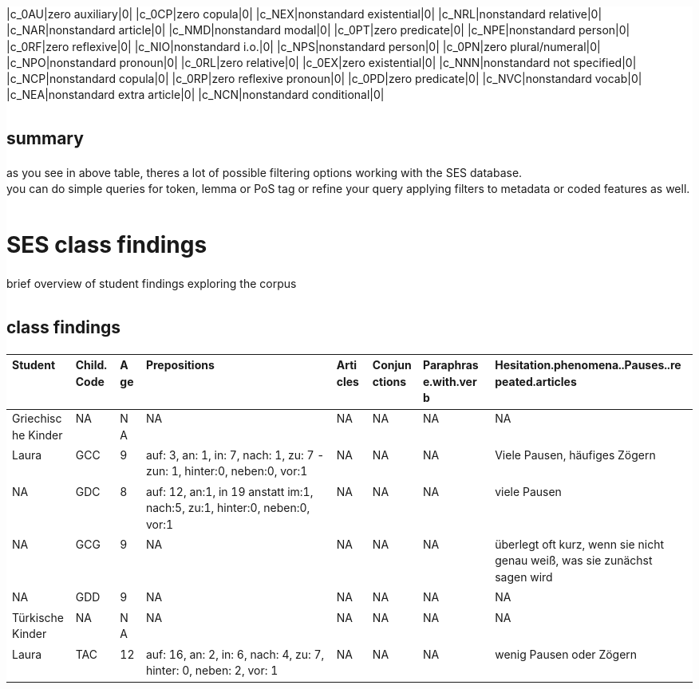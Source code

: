 |c_0AU|zero auxiliary|0|
|c_0CP|zero copula|0|
|c_NEX|nonstandard existential|0|
|c_NRL|nonstandard relative|0|
|c_NAR|nonstandard article|0|
|c_NMD|nonstandard modal|0|
|c_0PT|zero predicate|0|
|c_NPE|nonstandard person|0|
|c_0RF|zero reflexive|0|
|c_NIO|nonstandard i.o.|0|
|c_NPS|nonstandard person|0|
|c_0PN|zero plural/numeral|0|
|c_NPO|nonstandard pronoun|0|
|c_0RL|zero relative|0|
|c_0EX|zero existential|0|
|c_NNN|nonstandard not specified|0|
|c_NCP|nonstandard copula|0|
|c_0RP|zero reflexive pronoun|0|
|c_0PD|zero predicate|0|
|c_NVC|nonstandard vocab|0|
|c_NEA|nonstandard extra article|0|
|c_NCN|nonstandard conditional|0|
## summary
as you see in above table, theres a lot of possible filtering options working with the SES database.  
you can do simple queries for token, lemma or PoS tag or refine your query applying filters to metadata or coded features as well.
# SES class findings
brief overview of student findings exploring the corpus
## class findings
                     
|Student|Child.Code|Age|Prepositions|Articles|Conjunctions|Paraphrase.with.verb|Hesitation.phenomena..Pauses..repeated.articles|
|:--|:--|:--|:--|:--|:--|:--|:--|
|Griechische Kinder|NA|NA|NA|NA|NA|NA|NA|
|Laura|GCC|9|auf: 3, an: 1, in: 7, nach: 1, zu: 7 - zun: 1, hinter:0, neben:0, vor:1|NA|NA|NA|Viele Pausen, häufiges Zögern|
|NA|GDC|8|auf: 12, an:1, in 19 anstatt im:1, nach:5, zu:1, hinter:0, neben:0, vor:1|NA|NA|NA|viele Pausen|
|NA|GCG|9|NA|NA|NA|NA|überlegt oft kurz, wenn sie nicht genau weiß, was sie zunächst sagen wird|
|NA|GDD|9|NA|NA|NA|NA|NA|
|Türkische Kinder|NA|NA|NA|NA|NA|NA|NA|
|Laura|TAC|12|auf: 16, an: 2, in: 6, nach: 4, zu: 7, hinter: 0, neben: 2, vor: 1|NA|NA|NA|wenig Pausen oder Zögern|